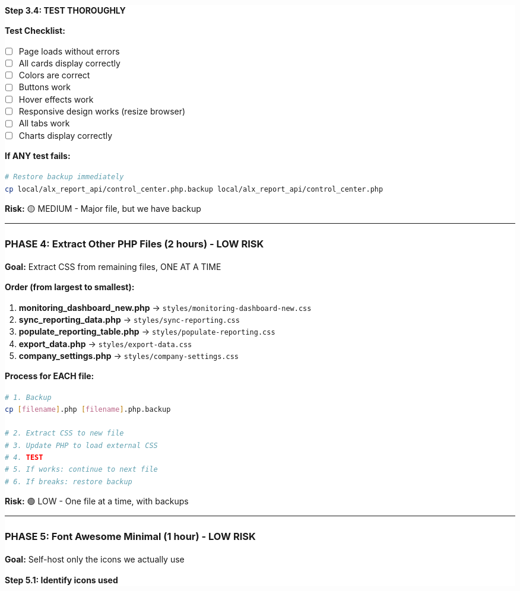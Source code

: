 **Step 3.4: TEST THOROUGHLY**

**Test Checklist:**
- [ ] Page loads without errors
- [ ] All cards display correctly
- [ ] Colors are correct
- [ ] Buttons work
- [ ] Hover effects work
- [ ] Responsive design works (resize browser)
- [ ] All tabs work
- [ ] Charts display correctly

**If ANY test fails:**
```bash
# Restore backup immediately
cp local/alx_report_api/control_center.php.backup local/alx_report_api/control_center.php
```

**Risk:** 🟡 MEDIUM - Major file, but we have backup

---

### **PHASE 4: Extract Other PHP Files (2 hours) - LOW RISK**

**Goal:** Extract CSS from remaining files, ONE AT A TIME

**Order (from largest to smallest):**

1. **monitoring_dashboard_new.php** → `styles/monitoring-dashboard-new.css`
2. **sync_reporting_data.php** → `styles/sync-reporting.css`
3. **populate_reporting_table.php** → `styles/populate-reporting.css`
4. **export_data.php** → `styles/export-data.css`
5. **company_settings.php** → `styles/company-settings.css`

**Process for EACH file:**

```bash
# 1. Backup
cp [filename].php [filename].php.backup

# 2. Extract CSS to new file
# 3. Update PHP to load external CSS
# 4. TEST
# 5. If works: continue to next file
# 6. If breaks: restore backup
```

**Risk:** 🟢 LOW - One file at a time, with backups

---

### **PHASE 5: Font Awesome Minimal (1 hour) - LOW RISK**

**Goal:** Self-host only the icons we actually use

**Step 5.1: Identify icons used**
